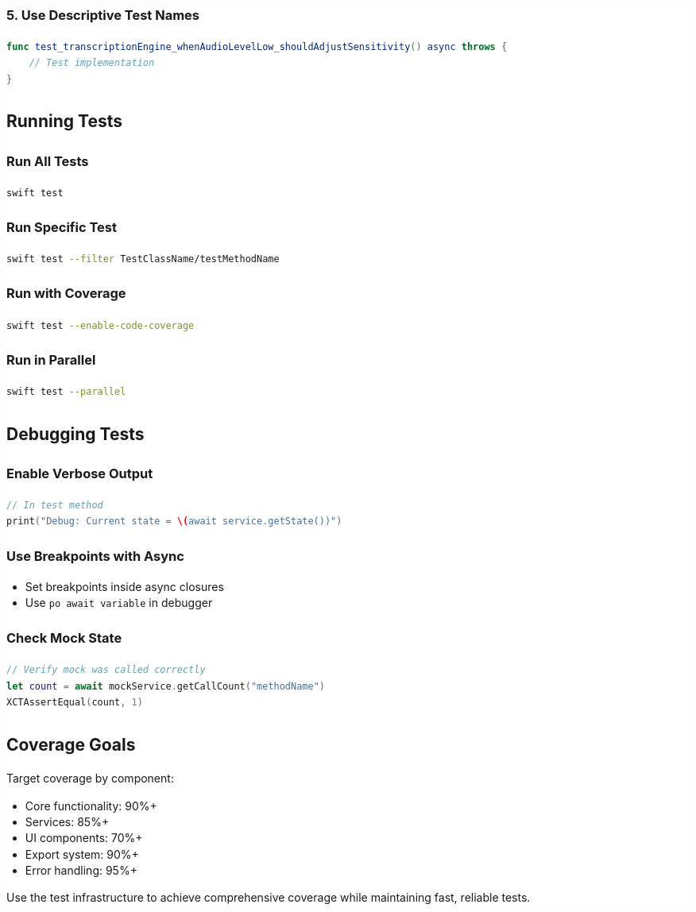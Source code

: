 ### 5. Use Descriptive Test Names

```swift
func test_transcriptionEngine_whenAudioLevelLow_shouldAdjustSensitivity() async throws {
    // Test implementation
}
```

## Running Tests

### Run All Tests
```bash
swift test
```

### Run Specific Test
```bash
swift test --filter TestClassName/testMethodName
```

### Run with Coverage
```bash
swift test --enable-code-coverage
```

### Run in Parallel
```bash
swift test --parallel
```

## Debugging Tests

### Enable Verbose Output
```swift
// In test method
print("Debug: Current state = \(await service.getState())")
```

### Use Breakpoints with Async
- Set breakpoints inside async closures
- Use `po await variable` in debugger

### Check Mock State
```swift
// Verify mock was called correctly
let count = await mockService.getCallCount("methodName")
XCTAssertEqual(count, 1)
```

## Coverage Goals

Target coverage by component:
- Core functionality: 90%+
- Services: 85%+
- UI components: 70%+
- Export system: 90%+
- Error handling: 95%+

Use the test infrastructure to achieve comprehensive coverage while maintaining fast, reliable tests.